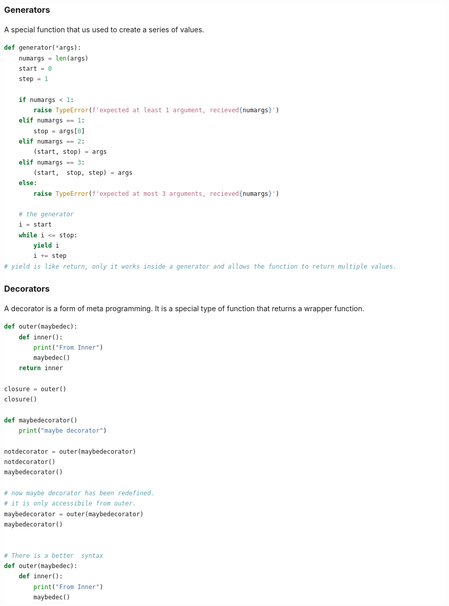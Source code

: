 

### Generators 

A special function that us used to create a series of values.

```python
def generator(*args):
    numargs = len(args)
    start = 0
    step = 1
    
    if numargs < 1:
        raise TypeError(f'expected at least 1 argument, recieved{numargs}')
    elif numargs == 1: 
        stop = args[0]
    elif numargs == 2:
        (start, stop) = args
    elif numargs == 3:
        (start,  stop, step) = args
    else: 
        raise TypeError(f'expected at most 3 arguments, recieved{numargs}')	
   
	# the generator
	i = start
    while i <= stop:
        yield i
        i += step
# yield is like return, only it works inside a generator and allows the function to return multiple values.
```



### Decorators 

A decorator is a form of meta programming. It is a special type of function that returns a wrapper function. 

```python
def outer(maybedec): 
	def inner():
		print("From Inner")
        maybedec()
	return inner

closure = outer()
closure()

def maybedecorator()
	print("maybe decorator")

notdecorator = outer(maybedecorator)
notdecorator()
maybedecorator()

# now maybe decorator has been redefined.
# it is only accessibile from outer.
maybedecorator = outer(maybedecorator)
maybedecorator()


# There is a better  syntax
def outer(maybedec): 
   	def inner():
   		print("From Inner")
   	    maybedec()
```